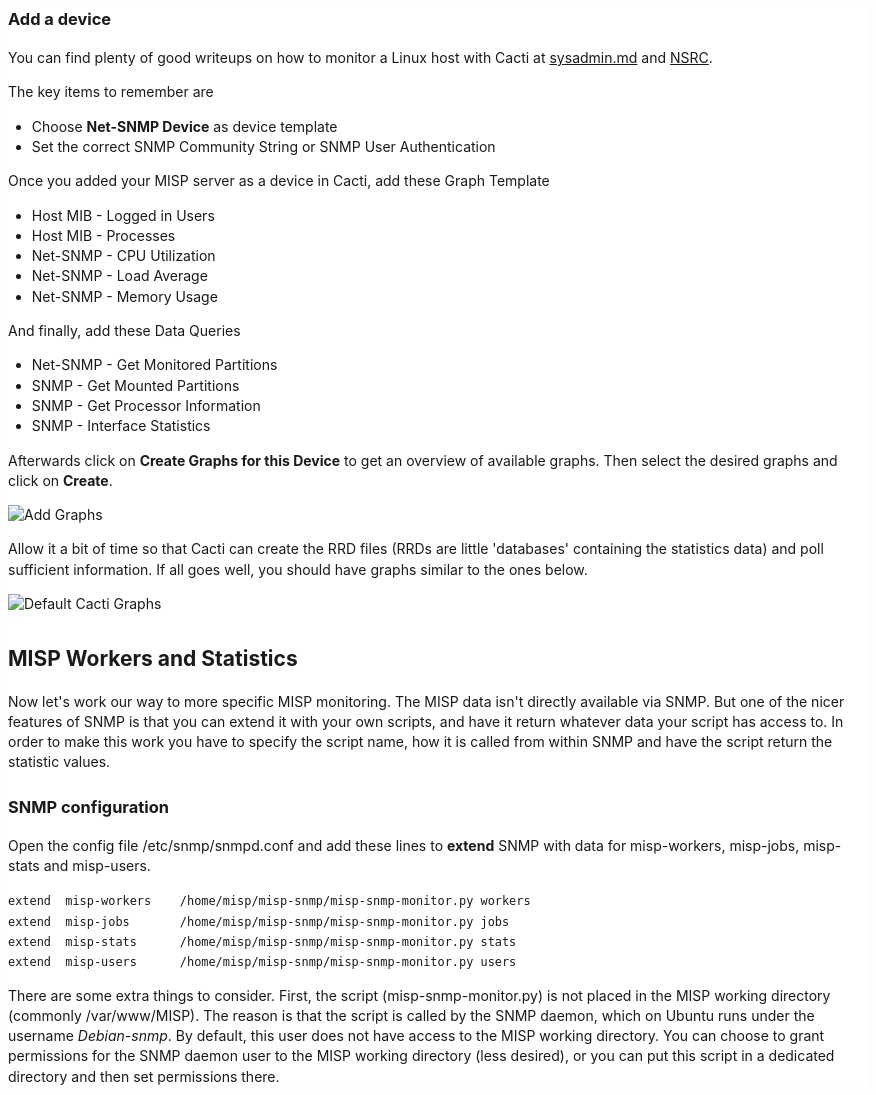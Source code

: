 ### Add a device

You can find plenty of good writeups on how to monitor a Linux host with Cacti at [sysadmin.md](https://www.sysadmin.md/monitoring-linux-and-windows-hosts-with-snmp-and-cacti.html) and [NSRC](https://nsrc.org/workshops/2019/mnnog1/nmm/netmgmt/en/cacti/cacti-from-packages.pdf). 

The key items to remember are

* Choose **Net-SNMP Device** as device template
* Set the correct SNMP Community String or SNMP User Authentication

Once you added your MISP server as a device in Cacti, add these Graph Template
* Host MIB - Logged in Users
* Host MIB - Processes
* Net-SNMP - CPU Utilization
* Net-SNMP - Load Average
* Net-SNMP - Memory Usage

And finally, add these Data Queries
* Net-SNMP - Get Monitored Partitions
* SNMP - Get Mounted Partitions
* SNMP - Get Processor Information
* SNMP - Interface Statistics

Afterwards click on **Create Graphs for this Device** to get an overview of available graphs. Then select the desired graphs and click on **Create**.

![Add Graphs](/img/blog/monitor-cacti/add-graph-template.jpg)

Allow it a bit of time so that Cacti can create the RRD files (RRDs are little 'databases' containing the statistics data) and poll sufficient information. If all goes well, you should have graphs similar to the ones below.

![Default Cacti Graphs](/img/blog/monitor-cacti/default-cacti.jpg)


## MISP Workers and Statistics

Now let's work our way to more specific MISP monitoring. The MISP data isn't directly available via SNMP. But one of the nicer features of SNMP is that you can extend it with your own scripts, and have it return whatever data your script has access to. In order to make this work you have to specify the script name,  how it is called from within SNMP and have the script return the statistic values.

### SNMP configuration

Open the config file /etc/snmp/snmpd.conf and add these lines to **extend** SNMP with data for misp-workers, misp-jobs, misp-stats and misp-users.

    extend  misp-workers    /home/misp/misp-snmp/misp-snmp-monitor.py workers
    extend  misp-jobs       /home/misp/misp-snmp/misp-snmp-monitor.py jobs
    extend  misp-stats      /home/misp/misp-snmp/misp-snmp-monitor.py stats
    extend  misp-users      /home/misp/misp-snmp/misp-snmp-monitor.py users

There are some extra things to consider. First, the script (misp-snmp-monitor.py) is not placed in the MISP working directory (commonly /var/www/MISP). The reason is that the script is called by the SNMP daemon, which on Ubuntu runs under the username *Debian-snmp*. By default, this user does not have access to the MISP working directory. You can choose to grant permissions for the SNMP daemon user to the MISP working directory (less desired), or you can put this script in a dedicated directory and then set permissions there. 
